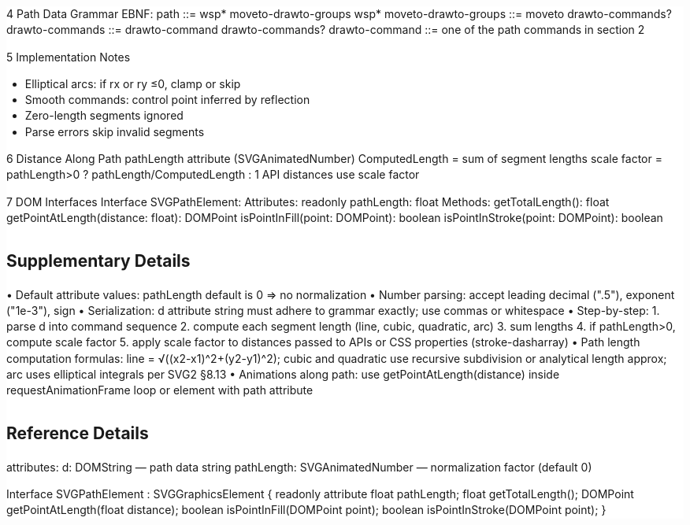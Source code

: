 4 Path Data Grammar
 EBNF:
  path ::= wsp* moveto-drawto-groups wsp*
  moveto-drawto-groups ::= moveto drawto-commands?
  drawto-commands ::= drawto-command drawto-commands?
  drawto-command ::= one of the path commands in section 2

5 Implementation Notes
 - Elliptical arcs: if rx or ry ≤0, clamp or skip
 - Smooth commands: control point inferred by reflection
 - Zero-length segments ignored
 - Parse errors skip invalid segments

6 Distance Along Path
 pathLength attribute (SVGAnimatedNumber)
 ComputedLength = sum of segment lengths
 scale factor = pathLength>0 ? pathLength/ComputedLength : 1
 API distances use scale factor

7 DOM Interfaces
 Interface SVGPathElement:
  Attributes:
   readonly pathLength: float
  Methods:
   getTotalLength(): float
   getPointAtLength(distance: float): DOMPoint
   isPointInFill(point: DOMPoint): boolean
   isPointInStroke(point: DOMPoint): boolean

## Supplementary Details
• Default attribute values: pathLength default is 0 ⇒ no normalization
• Number parsing: accept leading decimal (".5"), exponent ("1e-3"), sign
• Serialization: d attribute string must adhere to grammar exactly; use commas or whitespace
• Step-by-step: 1. parse d into command sequence 2. compute each segment length (line, cubic, quadratic, arc) 3. sum lengths 4. if pathLength>0, compute scale factor 5. apply scale factor to distances passed to APIs or CSS properties (stroke-dasharray)
• Path length computation formulas: line = √((x2-x1)^2+(y2-y1)^2); cubic and quadratic use recursive subdivision or analytical length approx; arc uses elliptical integrals per SVG2 §8.13
• Animations along path: use getPointAtLength(distance) inside requestAnimationFrame loop or <animateMotion> element with path attribute


## Reference Details
<path> attributes:
 d: DOMString — path data string
 pathLength: SVGAnimatedNumber — normalization factor (default 0)

Interface SVGPathElement : SVGGraphicsElement {
  readonly attribute float pathLength;
  float getTotalLength();
  DOMPoint getPointAtLength(float distance);
  boolean isPointInFill(DOMPoint point);
  boolean isPointInStroke(DOMPoint point);
}
